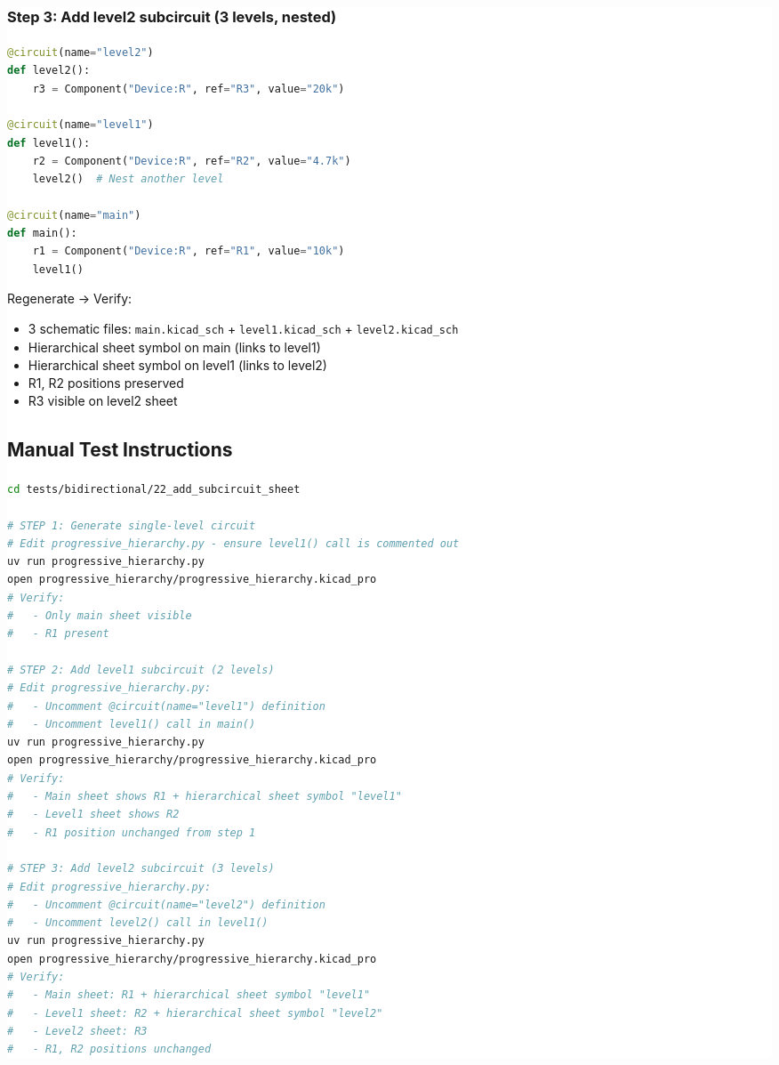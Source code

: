 ### Step 3: Add level2 subcircuit (3 levels, nested)
```python
@circuit(name="level2")
def level2():
    r3 = Component("Device:R", ref="R3", value="20k")

@circuit(name="level1")
def level1():
    r2 = Component("Device:R", ref="R2", value="4.7k")
    level2()  # Nest another level

@circuit(name="main")
def main():
    r1 = Component("Device:R", ref="R1", value="10k")
    level1()
```
Regenerate → Verify:
- 3 schematic files: `main.kicad_sch` + `level1.kicad_sch` + `level2.kicad_sch`
- Hierarchical sheet symbol on main (links to level1)
- Hierarchical sheet symbol on level1 (links to level2)
- R1, R2 positions preserved
- R3 visible on level2 sheet

## Manual Test Instructions

```bash
cd tests/bidirectional/22_add_subcircuit_sheet

# STEP 1: Generate single-level circuit
# Edit progressive_hierarchy.py - ensure level1() call is commented out
uv run progressive_hierarchy.py
open progressive_hierarchy/progressive_hierarchy.kicad_pro
# Verify:
#   - Only main sheet visible
#   - R1 present

# STEP 2: Add level1 subcircuit (2 levels)
# Edit progressive_hierarchy.py:
#   - Uncomment @circuit(name="level1") definition
#   - Uncomment level1() call in main()
uv run progressive_hierarchy.py
open progressive_hierarchy/progressive_hierarchy.kicad_pro
# Verify:
#   - Main sheet shows R1 + hierarchical sheet symbol "level1"
#   - Level1 sheet shows R2
#   - R1 position unchanged from step 1

# STEP 3: Add level2 subcircuit (3 levels)
# Edit progressive_hierarchy.py:
#   - Uncomment @circuit(name="level2") definition
#   - Uncomment level2() call in level1()
uv run progressive_hierarchy.py
open progressive_hierarchy/progressive_hierarchy.kicad_pro
# Verify:
#   - Main sheet: R1 + hierarchical sheet symbol "level1"
#   - Level1 sheet: R2 + hierarchical sheet symbol "level2"
#   - Level2 sheet: R3
#   - R1, R2 positions unchanged
```
